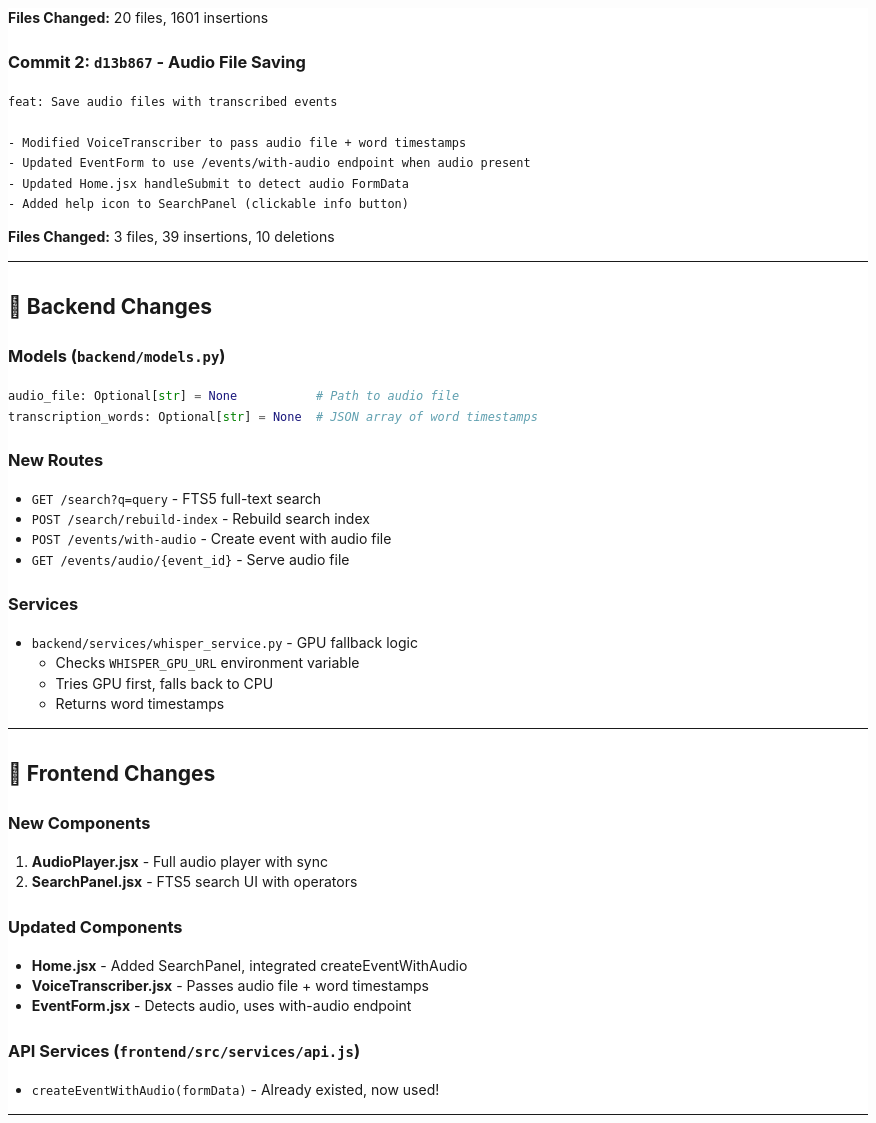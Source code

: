 **Files Changed:** 20 files, 1601 insertions

### Commit 2: `d13b867` - Audio File Saving
```
feat: Save audio files with transcribed events

- Modified VoiceTranscriber to pass audio file + word timestamps
- Updated EventForm to use /events/with-audio endpoint when audio present
- Updated Home.jsx handleSubmit to detect audio FormData
- Added help icon to SearchPanel (clickable info button)
```

**Files Changed:** 3 files, 39 insertions, 10 deletions

---

## 🔧 Backend Changes

### Models (`backend/models.py`)
```python
audio_file: Optional[str] = None           # Path to audio file
transcription_words: Optional[str] = None  # JSON array of word timestamps
```

### New Routes
- `GET /search?q=query` - FTS5 full-text search
- `POST /search/rebuild-index` - Rebuild search index
- `POST /events/with-audio` - Create event with audio file
- `GET /events/audio/{event_id}` - Serve audio file

### Services
- `backend/services/whisper_service.py` - GPU fallback logic
  - Checks `WHISPER_GPU_URL` environment variable
  - Tries GPU first, falls back to CPU
  - Returns word timestamps

---

## 🎨 Frontend Changes

### New Components
1. **AudioPlayer.jsx** - Full audio player with sync
2. **SearchPanel.jsx** - FTS5 search UI with operators

### Updated Components
- **Home.jsx** - Added SearchPanel, integrated createEventWithAudio
- **VoiceTranscriber.jsx** - Passes audio file + word timestamps
- **EventForm.jsx** - Detects audio, uses with-audio endpoint

### API Services (`frontend/src/services/api.js`)
- `createEventWithAudio(formData)` - Already existed, now used!

---